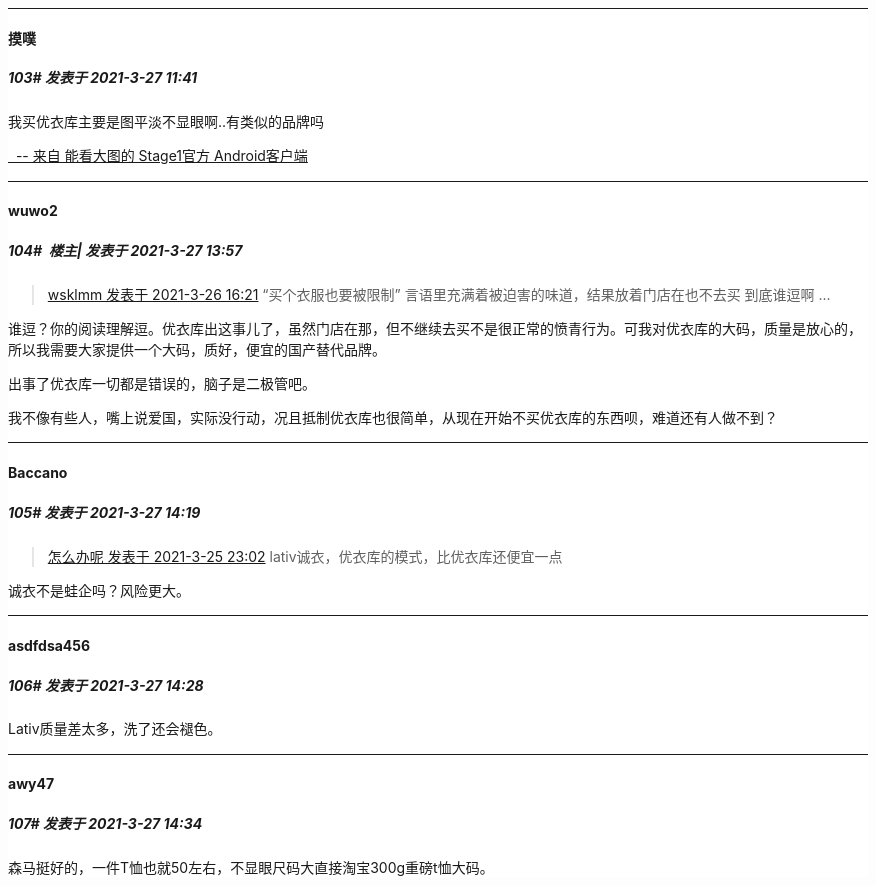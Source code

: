 *****

####  摸噗  
##### 103#       发表于 2021-3-27 11:41


我买优衣库主要是图平淡不显眼啊..有类似的品牌吗

[  -- 来自 能看大图的 Stage1官方 Android客户端](https://www.coolapk.com/apk/140634)


*****

####  wuwo2  
##### 104#         楼主| 发表于 2021-3-27 13:57


<blockquote><a href="httphttps://bbs.saraba1st.com/2b/forum.php?mod=redirect&amp;goto=findpost&amp;pid=50741146&amp;ptid=1995028" target="_blank">wsklmm 发表于 2021-3-26 16:21</a>
“买个衣服也要被限制”
言语里充满着被迫害的味道，结果放着门店在也不去买
到底谁逗啊 ...</blockquote>
谁逗？你的阅读理解逗。优衣库出这事儿了，虽然门店在那，但不继续去买不是很正常的愤青行为。可我对优衣库的大码，质量是放心的，所以我需要大家提供一个大码，质好，便宜的国产替代品牌。

出事了优衣库一切都是错误的，脑子是二极管吧。

我不像有些人，嘴上说爱国，实际没行动，况且抵制优衣库也很简单，从现在开始不买优衣库的东西呗，难道还有人做不到？ 


*****

####  Baccano  
##### 105#       发表于 2021-3-27 14:19


<blockquote><a href="httphttps://bbs.saraba1st.com/2b/forum.php?mod=redirect&amp;goto=findpost&amp;pid=50734470&amp;ptid=1995028" target="_blank">怎么办呢 发表于 2021-3-25 23:02</a>
lativ诚衣，优衣库的模式，比优衣库还便宜一点</blockquote>
诚衣不是蛙企吗？风险更大。


*****

####  asdfdsa456  
##### 106#       发表于 2021-3-27 14:28


Lativ质量差太多，洗了还会褪色。


*****

####  awy47  
##### 107#       发表于 2021-3-27 14:34


森马挺好的，一件T恤也就50左右，不显眼尺码大直接淘宝300g重磅t恤大码。

